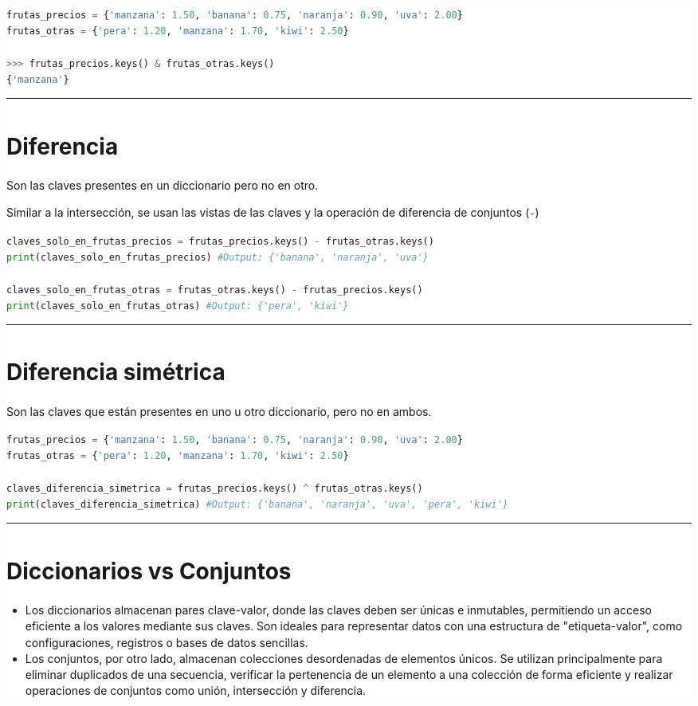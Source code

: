 ```python
frutas_precios = {'manzana': 1.50, 'banana': 0.75, 'naranja': 0.90, 'uva': 2.00}
frutas_otras = {'pera': 1.20, 'manzana': 1.70, 'kiwi': 2.50}

>>> frutas_precios.keys() & frutas_otras.keys()
{'manzana'}
```


---

# Diferencia

Son las claves presentes en un diccionario pero no en otro.

Similar a la intersección, se usan las vistas de las claves y la operación de diferencia de conjuntos (`-`)


```python
claves_solo_en_frutas_precios = frutas_precios.keys() - frutas_otras.keys()
print(claves_solo_en_frutas_precios) #Output: {'banana', 'naranja', 'uva'}

claves_solo_en_frutas_otras = frutas_otras.keys() - frutas_precios.keys()
print(claves_solo_en_frutas_otras) #Output: {'pera', 'kiwi'}

```

---

# Diferencia simétrica

Son las claves que están presentes en uno u otro diccionario, pero no en ambos.

```python
frutas_precios = {'manzana': 1.50, 'banana': 0.75, 'naranja': 0.90, 'uva': 2.00}
frutas_otras = {'pera': 1.20, 'manzana': 1.70, 'kiwi': 2.50}

claves_diferencia_simetrica = frutas_precios.keys() ^ frutas_otras.keys()
print(claves_diferencia_simetrica) #Output: {'banana', 'naranja', 'uva', 'pera', 'kiwi'}
```



---

# Diccionarios vs Conjuntos

- Los diccionarios almacenan pares clave-valor, donde las claves deben ser únicas e inmutables, permitiendo un acceso eficiente a los valores mediante sus claves. Son ideales para representar datos con una estructura de "etiqueta-valor", como configuraciones, registros o bases de datos sencillas. 
- Los conjuntos, por otro lado, almacenan colecciones desordenadas de elementos únicos. Se utilizan principalmente para eliminar duplicados de una secuencia, verificar la pertenencia de un elemento a una colección de forma eficiente y realizar operaciones de conjuntos como unión, intersección y diferencia. 
